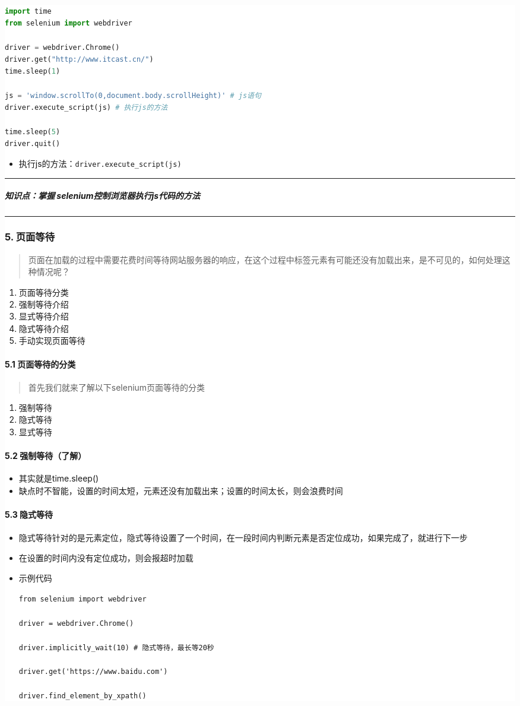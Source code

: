 ```python
import time
from selenium import webdriver

driver = webdriver.Chrome()
driver.get("http://www.itcast.cn/")
time.sleep(1)

js = 'window.scrollTo(0,document.body.scrollHeight)' # js语句
driver.execute_script(js) # 执行js的方法

time.sleep(5)
driver.quit()
```

-  执行js的方法：`driver.execute_script(js)` 

------

##### 知识点：掌握 selenium控制浏览器执行js代码的方法

------



### 5. 页面等待

> 页面在加载的过程中需要花费时间等待网站服务器的响应，在这个过程中标签元素有可能还没有加载出来，是不可见的，如何处理这种情况呢？

1. 页面等待分类
2. 强制等待介绍
3. 显式等待介绍
4. 隐式等待介绍
5. 手动实现页面等待

#### 5.1 页面等待的分类

> 首先我们就来了解以下selenium页面等待的分类

1. 强制等待
2. 隐式等待
3. 显式等待

#### 5.2 强制等待（了解）

- 其实就是time.sleep()
- 缺点时不智能，设置的时间太短，元素还没有加载出来；设置的时间太长，则会浪费时间

#### 5.3 隐式等待

- 隐式等待针对的是元素定位，隐式等待设置了一个时间，在一段时间内判断元素是否定位成功，如果完成了，就进行下一步

- 在设置的时间内没有定位成功，则会报超时加载

- 示例代码

  ```
  from selenium import webdriver
  
  driver = webdriver.Chrome()  
  
  driver.implicitly_wait(10) # 隐式等待，最长等20秒  
  
  driver.get('https://www.baidu.com')
  
  driver.find_element_by_xpath()
  
  ```
